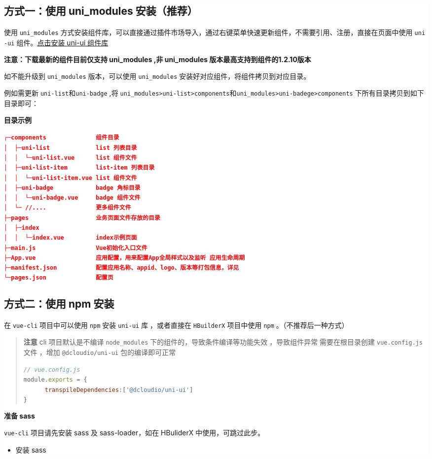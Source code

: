 ## 方式一：使用 uni_modules 安装（推荐）

使用 `uni_modules`
方式安装组件库，可以直接通过插件市场导入，通过右键菜单快速更新组件，不需要引用、注册，直接在页面中使用 `uni-ui`
组件。[点击安装 uni-ui 组件库](https://ext.dcloud.net.cn/plugin?id=55)

**注意：下载最新的组件目前仅支持 uni_modules ,非 uni_modules 版本最高支持到组件的1.2.10版本**

如不能升级到 `uni_modules` 版本，可以使用 `uni_modules` 安装好对应组件，将组件拷贝到对应目录。

例如需更新 `uni-list`和`uni-badge` ,将 `uni_modules>uni-list>components`和`uni_modules>uni-badege>components`
下所有目录拷贝到如下目录即可：

**目录示例**

```json {2,3,4,5,6,7}
┌─components              组件目录
│  ├─uni-list             list 列表目录
│  │  └─uni-list.vue      list 组件文件
│  ├─uni-list-item        list-item 列表目录
│  │  └─uni-list-item.vue list 组件文件
│  ├─uni-badge         	  badge 角标目录
│  │  └─uni-badge.vue     badge 组件文件
│  └─ //....              更多组件文件
├─pages                   业务页面文件存放的目录
│  ├─index
│  │  └─index.vue         index示例页面
├─main.js                 Vue初始化入口文件
├─App.vue                 应用配置，用来配置App全局样式以及监听 应用生命周期
├─manifest.json           配置应用名称、appid、logo、版本等打包信息，详见
└─pages.json              配置页

```

## 方式二：使用 npm 安装

在 `vue-cli` 项目中可以使用 `npm` 安装 `uni-ui` 库 ，或者直接在 `HBuilderX` 项目中使用 `npm` 。（不推荐后一种方式）

> **注意**
> cli 项目默认是不编译 `node_modules` 下的组件的，导致条件编译等功能失效 ，导致组件异常
> 需要在根目录创建 `vue.config.js` 文件 ，增加 `@dcloudio/uni-ui` 包的编译即可正常
> ```javascript
> // vue.config.js
> module.exports = {
> 		transpileDependencies:['@dcloudio/uni-ui']
> }
> ```



**准备 sass**

`vue-cli` 项目请先安装 sass 及 sass-loader，如在 HBuliderX 中使用，可跳过此步。

- 安装 sass

